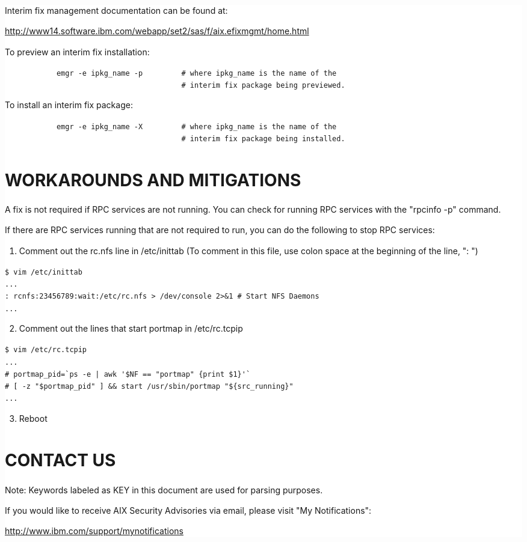 Interim fix management documentation can be found at:

<http://www14.software.ibm.com/webapp/set2/sas/f/aix.efixmgmt/home.html>

To preview an interim fix installation:

```
            emgr -e ipkg_name -p         # where ipkg_name is the name of the
                                         # interim fix package being previewed.
```

To install an interim fix package:

```
            emgr -e ipkg_name -X         # where ipkg_name is the name of the
                                         # interim fix package being installed.
```

# WORKAROUNDS AND MITIGATIONS

A fix is not required if RPC services are not running. You
can check for running RPC services with the "rpcinfo -p" command.

If there are RPC services running that are not required to run,
you can do the following to stop RPC services:

1. Comment out the rc.nfs line in /etc/inittab (To comment in 
this file, use colon space at the beginning of the line,  ": ")

```
$ vim /etc/inittab  
...
: rcnfs:23456789:wait:/etc/rc.nfs > /dev/console 2>&1 # Start NFS Daemons
...
```

2. Comment out the lines that start portmap in /etc/rc.tcpip

```
$ vim /etc/rc.tcpip
...
# portmap_pid=`ps -e | awk '$NF == "portmap" {print $1}'`
# [ -z "$portmap_pid" ] && start /usr/sbin/portmap "${src_running}"
...
```

3. Reboot 


# CONTACT US

Note: Keywords labeled as KEY in this document are used for parsing purposes.

If you would like to receive AIX Security Advisories via email,
please visit "My Notifications":

<http://www.ibm.com/support/mynotifications>
